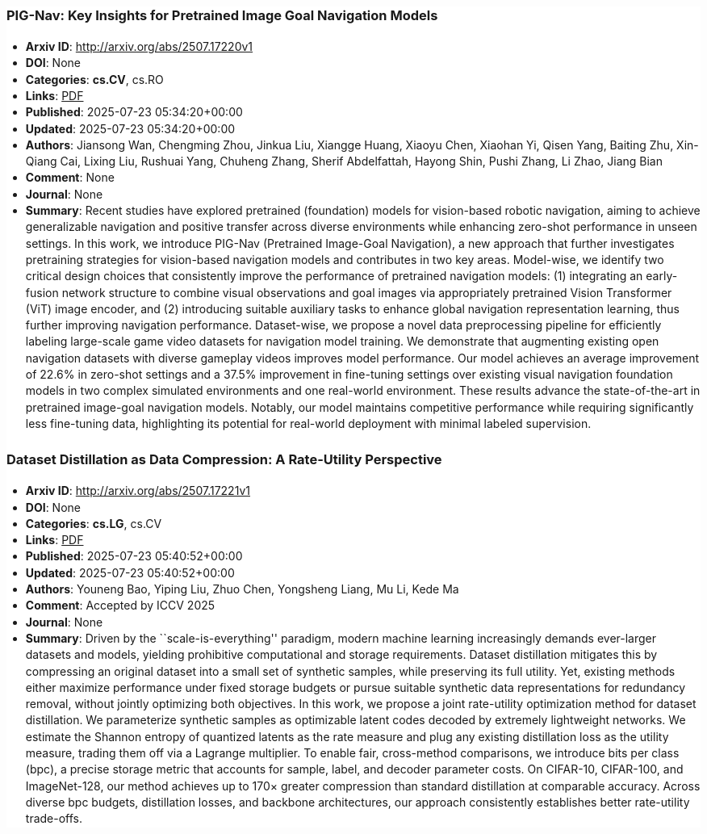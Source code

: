 

### PIG-Nav: Key Insights for Pretrained Image Goal Navigation Models
- **Arxiv ID**: http://arxiv.org/abs/2507.17220v1
- **DOI**: None
- **Categories**: **cs.CV**, cs.RO
- **Links**: [PDF](http://arxiv.org/pdf/2507.17220v1)
- **Published**: 2025-07-23 05:34:20+00:00
- **Updated**: 2025-07-23 05:34:20+00:00
- **Authors**: Jiansong Wan, Chengming Zhou, Jinkua Liu, Xiangge Huang, Xiaoyu Chen, Xiaohan Yi, Qisen Yang, Baiting Zhu, Xin-Qiang Cai, Lixing Liu, Rushuai Yang, Chuheng Zhang, Sherif Abdelfattah, Hayong Shin, Pushi Zhang, Li Zhao, Jiang Bian
- **Comment**: None
- **Journal**: None
- **Summary**: Recent studies have explored pretrained (foundation) models for vision-based robotic navigation, aiming to achieve generalizable navigation and positive transfer across diverse environments while enhancing zero-shot performance in unseen settings. In this work, we introduce PIG-Nav (Pretrained Image-Goal Navigation), a new approach that further investigates pretraining strategies for vision-based navigation models and contributes in two key areas. Model-wise, we identify two critical design choices that consistently improve the performance of pretrained navigation models: (1) integrating an early-fusion network structure to combine visual observations and goal images via appropriately pretrained Vision Transformer (ViT) image encoder, and (2) introducing suitable auxiliary tasks to enhance global navigation representation learning, thus further improving navigation performance. Dataset-wise, we propose a novel data preprocessing pipeline for efficiently labeling large-scale game video datasets for navigation model training. We demonstrate that augmenting existing open navigation datasets with diverse gameplay videos improves model performance. Our model achieves an average improvement of 22.6% in zero-shot settings and a 37.5% improvement in fine-tuning settings over existing visual navigation foundation models in two complex simulated environments and one real-world environment. These results advance the state-of-the-art in pretrained image-goal navigation models. Notably, our model maintains competitive performance while requiring significantly less fine-tuning data, highlighting its potential for real-world deployment with minimal labeled supervision.



### Dataset Distillation as Data Compression: A Rate-Utility Perspective
- **Arxiv ID**: http://arxiv.org/abs/2507.17221v1
- **DOI**: None
- **Categories**: **cs.LG**, cs.CV
- **Links**: [PDF](http://arxiv.org/pdf/2507.17221v1)
- **Published**: 2025-07-23 05:40:52+00:00
- **Updated**: 2025-07-23 05:40:52+00:00
- **Authors**: Youneng Bao, Yiping Liu, Zhuo Chen, Yongsheng Liang, Mu Li, Kede Ma
- **Comment**: Accepted by ICCV 2025
- **Journal**: None
- **Summary**: Driven by the ``scale-is-everything'' paradigm, modern machine learning increasingly demands ever-larger datasets and models, yielding prohibitive computational and storage requirements. Dataset distillation mitigates this by compressing an original dataset into a small set of synthetic samples, while preserving its full utility. Yet, existing methods either maximize performance under fixed storage budgets or pursue suitable synthetic data representations for redundancy removal, without jointly optimizing both objectives. In this work, we propose a joint rate-utility optimization method for dataset distillation. We parameterize synthetic samples as optimizable latent codes decoded by extremely lightweight networks. We estimate the Shannon entropy of quantized latents as the rate measure and plug any existing distillation loss as the utility measure, trading them off via a Lagrange multiplier. To enable fair, cross-method comparisons, we introduce bits per class (bpc), a precise storage metric that accounts for sample, label, and decoder parameter costs. On CIFAR-10, CIFAR-100, and ImageNet-128, our method achieves up to $170\times$ greater compression than standard distillation at comparable accuracy. Across diverse bpc budgets, distillation losses, and backbone architectures, our approach consistently establishes better rate-utility trade-offs.
